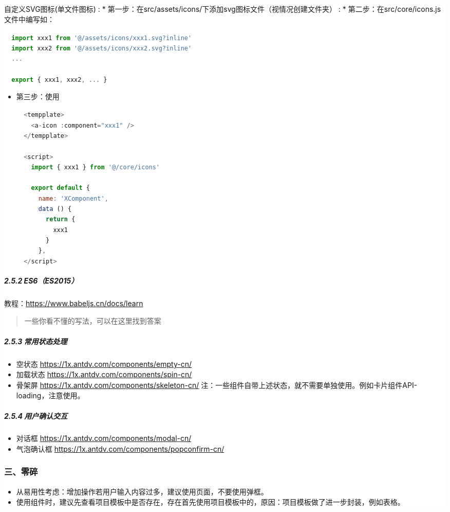 自定义SVG图标(单文件图标)
: * 第一步：在src/assets/icons/下添加svg图标文件（视情况创建文件夹）
: * 第二步：在src/core/icons.js文件中编写如：
  ```js
    import xxx1 from '@/assets/icons/xxx1.svg?inline' 
    import xxx2 from '@/assets/icons/xxx2.svg?inline' 
    ...

    export { xxx1, xxx2, ... }
  ```
  * 第三步：使用
    ```js
      <tempplate>
        <a-icon :component="xxx1" />
      </tempplate>

      <script>
        import { xxx1 } from '@/core/icons'

        export default {
          name: 'XComponent',
          data () {
            return {
              xxx1
            }
          },
      </script>
    ```
##### 2.5.2 ES6（ES2015）
教程：https://www.babeljs.cn/docs/learn
> 一些你看不懂的写法，可以在这里找到答案

##### 2.5.3 常用状态处理
* 空状态 https://1x.antdv.com/components/empty-cn/
* 加载状态 https://1x.antdv.com/components/spin-cn/
* 骨架屏 https://1x.antdv.com/components/skeleton-cn/
注：一些组件自带上述状态，就不需要单独使用。例如卡片组件API-loading，注意使用。

##### 2.5.4 用户确认交互
* 对话框 https://1x.antdv.com/components/modal-cn/
* 气泡确认框 https://1x.antdv.com/components/popconfirm-cn/

### 三、零碎
* 从易用性考虑：增加操作若用户输入内容过多，建议使用页面，不要使用弹框。
* 使用组件时，建议先查看项目模板中是否存在，存在首先使用项目模板中的，原因：项目模板做了进一步封装，例如表格。


